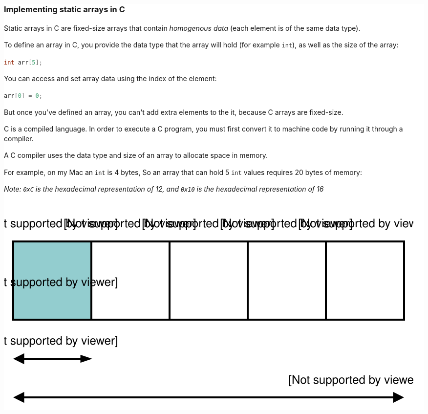 
### Implementing static arrays in C

Static arrays in C are fixed-size arrays that contain _homogenous data_ (each element is of the same data type).

To define an array in C, you provide the data type that the array will hold (for example `int`), as well as the size of the array:

```c
int arr[5];
```

You can access and set array data using the index of the element:

```c
arr[0] = 0;
```

But once you've defined an array, you can't add extra elements to the it, because C arrays are fixed-size.

C is a compiled language. In order to execute a C program, you must first convert it to machine code by running it through a compiler.

A C compiler uses the data type and size of an array to allocate space in memory.

For example, on my Mac an `int` is 4 bytes, So an array that can hold 5 `int` values requires 20 bytes of memory:

_Note: `0xC` is the hexadecimal representation of 12, and `0x10` is the hexadecimal representation of 16_

![An array showing byte allocation](../assets/2019/arrays/array-5.svg)
